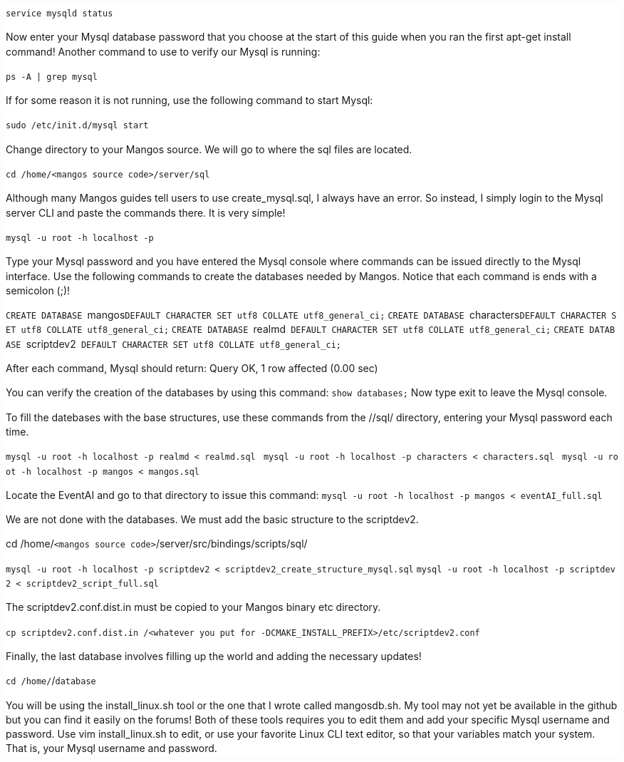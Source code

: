  `service mysqld status`

Now enter your Mysql database password that you choose at the start of this guide when you ran the first apt-get install command! Another command to use to verify our Mysql is running:

`ps -A | grep mysql` 

If for some reason it is not running, use the following command to start Mysql:

`sudo /etc/init.d/mysql start`


Change directory to your Mangos source. We will go to where the sql files are located.

`cd /home/<mangos source code>/server/sql`

Although many Mangos guides tell users to use create_mysql.sql, I always have an error. So instead, I simply login to the Mysql server CLI and paste the commands there. It is very simple!

 `mysql -u root -h localhost -p` 

Type your Mysql password and you have entered the Mysql console where commands can be issued directly to the Mysql interface. Use the following commands to create the databases needed by Mangos. Notice that each command is ends with a semicolon (;)!

 `CREATE DATABASE `mangos` DEFAULT CHARACTER SET utf8 COLLATE utf8_general_ci; `
 `CREATE DATABASE `characters` DEFAULT CHARACTER SET utf8 COLLATE utf8_general_ci; `
 `CREATE DATABASE `realmd` DEFAULT CHARACTER SET utf8 COLLATE utf8_general_ci;`
 `CREATE DATABASE `scriptdev2` DEFAULT CHARACTER SET utf8 COLLATE utf8_general_ci;`

 After each command, Mysql should return: Query OK, 1 row affected (0.00 sec) 

You can verify the creation of the databases by using this command: `show databases;`
Now type exit to leave the Mysql console.

To fill the datebases with the base structures, use these commands from the /<mangos source>/sql/ directory, entering your Mysql password each time.

 `mysql -u root -h localhost -p realmd < realmd.sql `
 `mysql -u root -h localhost -p characters < characters.sql `
 `mysql -u root -h localhost -p mangos < mangos.sql`

Locate the EventAI and go to that directory to issue this command:
 `mysql -u root -h localhost -p mangos < eventAI_full.sql`

We are not done with the databases. We must add the basic structure to the scriptdev2. 

cd /home/`<mangos source code>`/server/src/bindings/scripts/sql/

 `mysql -u root -h localhost -p scriptdev2 < scriptdev2_create_structure_mysql.sql`
 `mysql -u root -h localhost -p scriptdev2 < scriptdev2_script_full.sql`

The scriptdev2.conf.dist.in must be copied to your Mangos binary etc directory. 

`cp scriptdev2.conf.dist.in /<whatever you put for -DCMAKE_INSTALL_PREFIX>/etc/scriptdev2.conf`


Finally, the last database involves filling up the world and adding the necessary updates!

`cd /home/`<mangos source code>/`database`

You will be using the install_linux.sh tool or the one that I wrote called mangosdb.sh. My tool may not yet be available in the github but you can find it easily on the forums! Both of these tools requires you to edit them and add your specific Mysql username and password. Use vim install_linux.sh to edit, or use your favorite Linux CLI text editor, so that your variables match your system. That is, your Mysql username and password. 
